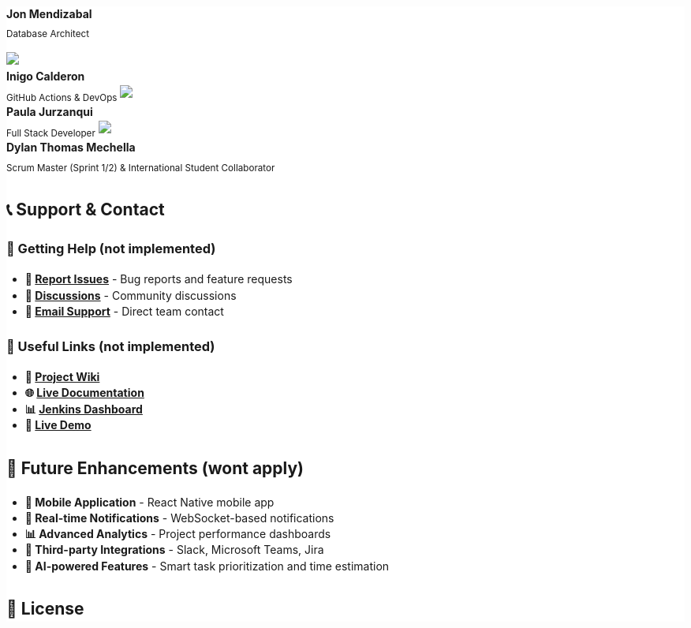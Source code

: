 <b>Jon Mendizabal</b><br />
<sub>Database Architect</sub>
</td>
</tr>
<tr>
<td align="center">
<img src="https://github.com/InigoCalderon.png" width="100px;"/><br />
<b>Inigo Calderon</b><br />
<sub>GitHub Actions & DevOps</sub>
</td>
<td align="center">
<img src="https://github.com/paulajurzanqui.png" width="100px;"/><br />
<b>Paula Jurzanqui</b><br />
<sub>Full Stack Developer</sub>
</td>
<td align="center">
<img src="https://github.com/DylanThomasMechella.png" width="100px;"/><br />
<b>Dylan Thomas Mechella</b><br />
<sub>Scrum Master (Sprint 1/2) & International Student Collaborator</sub>
</td>
</tr>
</table>

## 📞 Support & Contact

### 🤝 Getting Help (not implemented)

- **🐛 [Report Issues](https://github.com/BSPQ24-25/BSPQ25-E6/issues)** - Bug reports and feature requests
- **💬 [Discussions](https://github.com/BSPQ24-25/BSPQ25-E6/discussions)** - Community discussions
- **📧 [Email Support](mailto:bspq25-e6@student.deusto.es)** - Direct team contact

### 🔗 Useful Links (not implemented)

- **📖 [Project Wiki](https://github.com/BSPQ24-25/BSPQ25-E6/wiki)**
- **🌐 [Live Documentation](https://bspq24-25.github.io/BSPQ25-E6/)**
- **📊 [Jenkins Dashboard](https://jenkins.deusto.es/job/BSPQ25-E6/)**
- **🚀 [Live Demo](https://taskmanager-bspq25-e6.herokuapp.com/)**

## 🔮 Future Enhancements (wont apply)

- **📱 Mobile Application** - React Native mobile app
- **🔔 Real-time Notifications** - WebSocket-based notifications
- **📊 Advanced Analytics** - Project performance dashboards
- **🔗 Third-party Integrations** - Slack, Microsoft Teams, Jira
- **🤖 AI-powered Features** - Smart task prioritization and time estimation

## 📄 License
